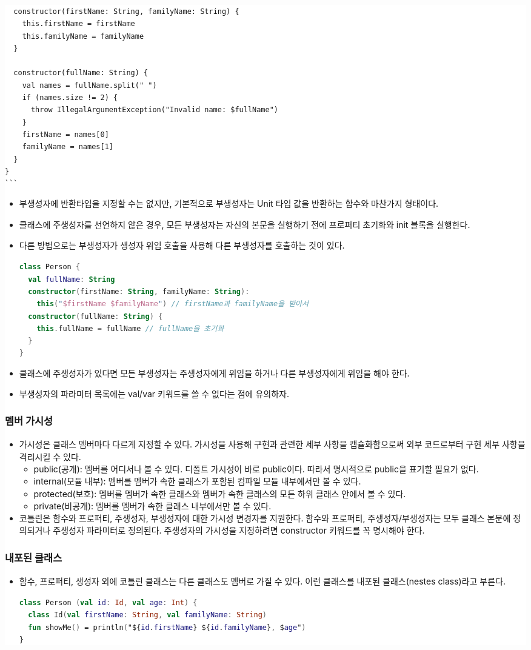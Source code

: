       constructor(firstName: String, familyName: String) {
        this.firstName = firstName
        this.familyName = familyName
      }
      
      constructor(fullName: String) {
        val names = fullName.split(" ")
        if (names.size != 2) {
          throw IllegalArgumentException("Invalid name: $fullName")
        }
        firstName = names[0]
        familyName = names[1]
      }
    }
    ```

- 부생성자에 반환타입을 지정할 수는 없지만, 기본적으로 부생성자는 Unit 타입 값을 반환하는 함수와 마찬가지 형태이다.
- 클래스에 주생성자를 선언하지 않은 경우, 모든 부생성자는 자신의 본문을 실행하기 전에 프로퍼티 초기화와 init 블록을 실행한다.
- 다른 방법으로는 부생성자가 생성자 위임 호출을 사용해 다른 부생성자를 호출하는 것이 있다.

    ```kotlin
    class Person {
      val fullName: String
      constructor(firstName: String, familyName: String):
        this("$firstName $familyName") // firstName과 familyName을 받아서
      constructor(fullName: String) {
        this.fullName = fullName // fullName을 초기화 
      }
    }
    ```

- 클래스에 주생성자가 있다면 모든 부생성자는 주생성자에게 위임을 하거나 다른 부생성자에게 위임을 해야 한다.
- 부생성자의 파라미터 목록에는 val/var 키워드를 쓸 수 없다는 점에 유의하자.

### 멤버 가시성

- 가시성은 클래스 멤버마다 다르게 지정할 수 있다. 가시성을 사용해 구현과 관련한 세부 사항을 캡슐화함으로써 외부 코드로부터 구현 세부 사항을 격리시킬 수 있다.
    - public(공개): 멤버를 어디서나 볼 수 있다. 디폴트 가시성이 바로 public이다. 따라서 명시적으로 public을 표기할 필요가 없다.
    - internal(모듈 내부): 멤버를 멤버가 속한 클래스가 포함된 컴파일 모듈 내부에서만 볼 수 있다.
    - protected(보호): 멤버를 멤버가 속한 클래스와 멤버가 속한 클래스의 모든 하위 클래스 안에서 볼 수 있다.
    - private(비공개): 멤버를 멤버가 속한 클래스 내부에서만 볼 수 있다.
- 코틀린은 함수와 프로퍼티, 주생성자, 부생성자에 대한 가시성 변경자를 지원한다. 함수와 프로퍼티, 주생성자/부생성자는 모두 클래스 본문에 정의되거나 주생성자 파라미터로 정의된다. 주생성자의 가시성을 지정하려면 constructor 키워드를 꼭 명시해야 한다.

### 내포된 클래스

- 함수, 프로퍼티, 생성자 외에 코틀린 클래스는 다른 클래스도 멤버로 가질 수 있다. 이런 클래스를 내포된 클래스(nestes class)라고 부른다.

    ```kotlin
    class Person (val id: Id, val age: Int) {
      class Id(val firstName: String, val familyName: String)
      fun showMe() = println("${id.firstName} ${id.familyName}, $age")
    }
    